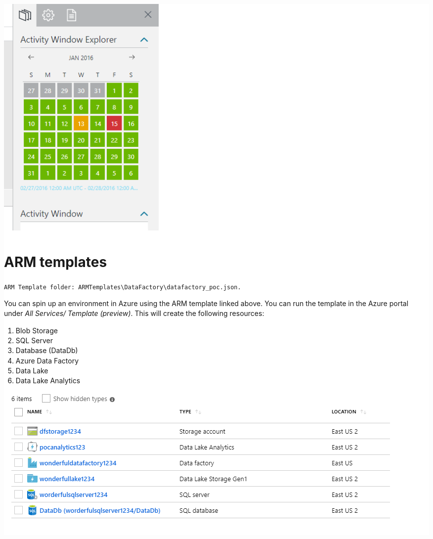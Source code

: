 ![Calendar](adf_2.PNG)



# ARM templates

```
ARM Template folder: ARMTemplates\DataFactory\datafactory_poc.json. 
```

You can spin up an environment in Azure using the ARM template linked above. You can run the template in the  Azure portal under *All Services/ Template (preview)*. This will create the following resources:

1. Blob Storage
2. SQL Server
3. Database (DataDb)
4. Azure Data Factory
5. Data Lake
6. Data Lake Analytics

![env](adf_3.png)
